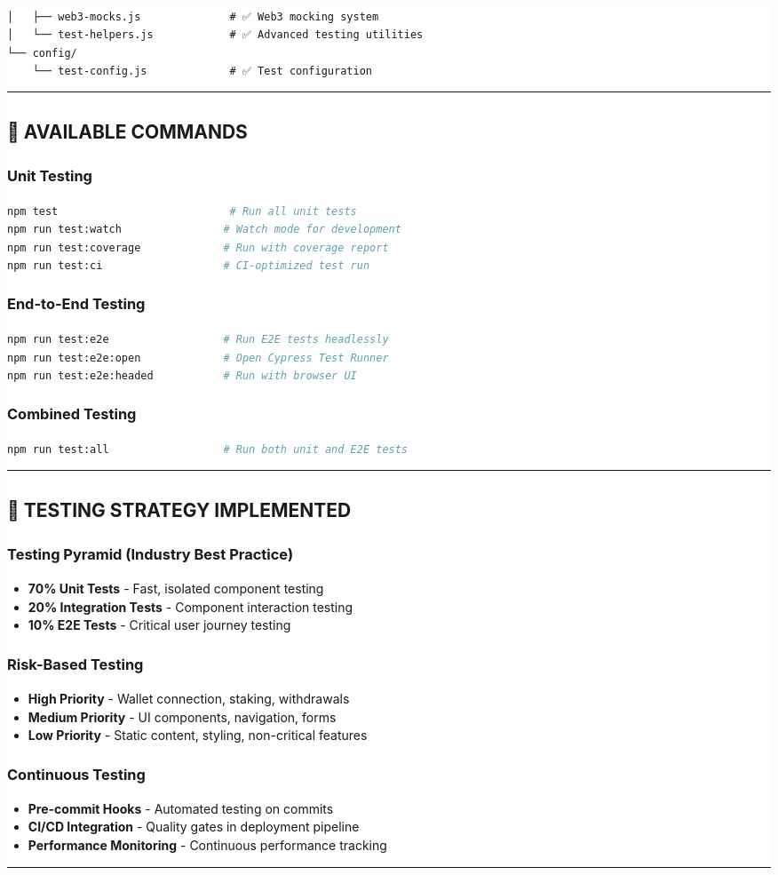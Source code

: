 ```
│   ├── web3-mocks.js              # ✅ Web3 mocking system
│   └── test-helpers.js            # ✅ Advanced testing utilities
└── config/
    └── test-config.js             # ✅ Test configuration
```

---

## 🚀 **AVAILABLE COMMANDS**

### **Unit Testing**
```bash
npm test                           # Run all unit tests
npm run test:watch                # Watch mode for development
npm run test:coverage             # Run with coverage report
npm run test:ci                   # CI-optimized test run
```

### **End-to-End Testing**
```bash
npm run test:e2e                  # Run E2E tests headlessly
npm run test:e2e:open             # Open Cypress Test Runner
npm run test:e2e:headed           # Run with browser UI
```

### **Combined Testing**
```bash
npm run test:all                  # Run both unit and E2E tests
```

---

## 🎯 **TESTING STRATEGY IMPLEMENTED**

### **Testing Pyramid (Industry Best Practice)**
- **70% Unit Tests** - Fast, isolated component testing
- **20% Integration Tests** - Component interaction testing
- **10% E2E Tests** - Critical user journey testing

### **Risk-Based Testing**
- **High Priority** - Wallet connection, staking, withdrawals
- **Medium Priority** - UI components, navigation, forms
- **Low Priority** - Static content, styling, non-critical features

### **Continuous Testing**
- **Pre-commit Hooks** - Automated testing on commits
- **CI/CD Integration** - Quality gates in deployment pipeline
- **Performance Monitoring** - Continuous performance tracking

---
